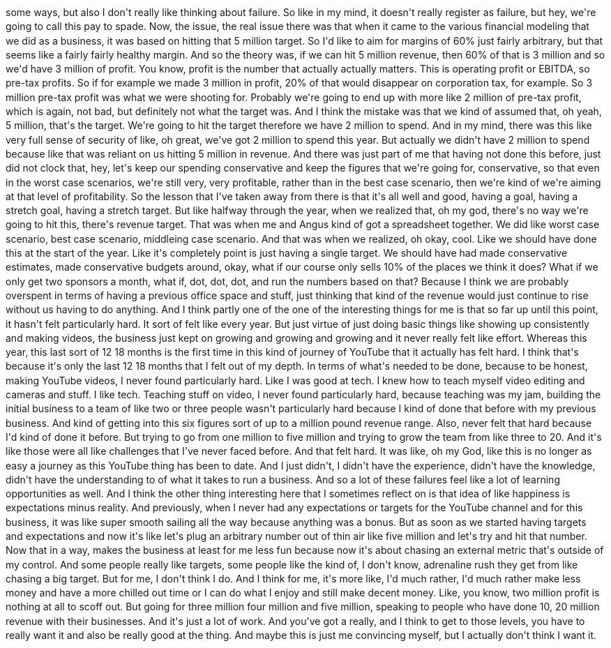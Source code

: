 some ways, but also I don't really like thinking about failure. So like in my mind, it doesn't really register as failure, but hey, we're going to call this pay to spade. Now, the issue, the real issue there was that when it came to the various financial modeling that we did as a business, it was based on hitting that 5 million target. So I'd like to aim for margins of 60% just fairly arbitrary, but that seems like a fairly fairly healthy margin. And so the theory was, if we can hit 5 million revenue, then 60% of that is 3 million and so we'd have 3 million of profit. You know, profit is the number that actually actually matters. This is operating profit or EBITDA, so pre-tax profits. So if for example we made 3 million in profit, 20% of that would disappear on corporation tax, for example. So 3 million pre-tax profit was what we were shooting for. Probably we're going to end up with more like 2 million of pre-tax profit, which is again, not bad, but definitely not what the target was. And I think the mistake was that we kind of assumed that, oh yeah, 5 million, that's the target. We're going to hit the target therefore we have 2 million to spend. And in my mind, there was this like very full sense of security of like, oh great, we've got 2 million to spend this year. But actually we didn't have 2 million to spend because like that was reliant on us hitting 5 million in revenue. And there was just part of me that having not done this before, just did not clock that, hey, let's keep our spending conservative and keep the figures that we're going for, conservative, so that even in the worst case scenarios, we're still very, very profitable, rather than in the best case scenario, then we're kind of we're aiming at that level of profitability. So the lesson that I've taken away from there is that it's all well and good, having a goal, having a stretch goal, having a stretch target. But like halfway through the year, when we realized that, oh my god, there's no way we're going to hit this, there's revenue target. That was when me and Angus kind of got a spreadsheet together. We did like worst case scenario, best case scenario, middleing case scenario. And that was when we realized, oh okay, cool. Like we should have done this at the start of the year. Like it's completely point is just having a single target. We should have had made conservative estimates, made conservative budgets around, okay, what if our course only sells 10% of the places we think it does? What if we only get two sponsors a month, what if, dot, dot, dot, and run the numbers based on that? Because I think we are probably overspent in terms of having a previous office space and stuff, just thinking that kind of the revenue would just continue to rise without us having to do anything. And I think partly one of the one of the interesting things for me is that so far up until this point, it hasn't felt particularly hard. It sort of felt like every year. But just virtue of just doing basic things like showing up consistently and making videos, the business just kept on growing and growing and growing and it never really felt like effort. Whereas this year, this last sort of 12 18 months is the first time in this kind of journey of YouTube that it actually has felt hard. I think that's because it's only the last 12 18 months that I felt out of my depth. In terms of what's needed to be done, because to be honest, making YouTube videos, I never found particularly hard. Like I was good at tech. I knew how to teach myself video editing and cameras and stuff. I like tech. Teaching stuff on video, I never found particularly hard, because teaching was my jam, building the initial business to a team of like two or three people wasn't particularly hard because I kind of done that before with my previous business. And kind of getting into this six figures sort of up to a million pound revenue range. Also, never felt that hard because I'd kind of done it before. But trying to go from one million to five million and trying to grow the team from like three to 20. And it's like those were all like challenges that I've never faced before. And that felt hard. It was like, oh my God, like this is no longer as easy a journey as this YouTube thing has been to date. And I just didn't, I didn't have the experience, didn't have the knowledge, didn't have the understanding to of what it takes to run a business. And so a lot of these failures feel like a lot of learning opportunities as well. And I think the other thing interesting here that I sometimes reflect on is that idea of like happiness is expectations minus reality. And previously, when I never had any expectations or targets for the YouTube channel and for this business, it was like super smooth sailing all the way because anything was a bonus. But as soon as we started having targets and expectations and now it's like let's plug an arbitrary number out of thin air like five million and let's try and hit that number. Now that in a way, makes the business at least for me less fun because now it's about chasing an external metric that's outside of my control. And some people really like targets, some people like the kind of, I don't know, adrenaline rush they get from like chasing a big target. But for me, I don't think I do. And I think for me, it's more like, I'd much rather, I'd much rather make less money and have a more chilled out time or I can do what I enjoy and still make decent money. Like, you know, two million profit is nothing at all to scoff out. But going for three million four million and five million, speaking to people who have done 10, 20 million revenue with their businesses. And it's just a lot of work. And you've got a really, and I think to get to those levels, you have to really want it and also be really good at the thing. And maybe this is just me convincing myself, but I actually don't think I want it.